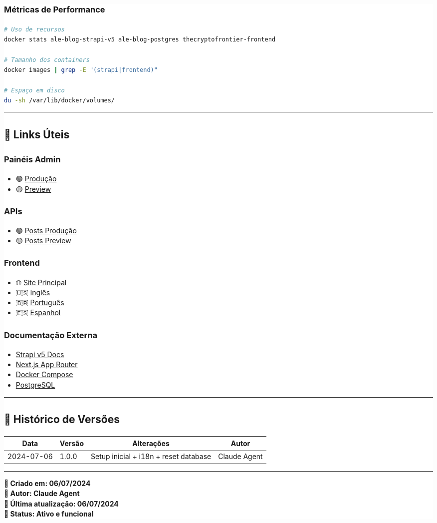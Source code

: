 ### **Métricas de Performance**
```bash
# Uso de recursos
docker stats ale-blog-strapi-v5 ale-blog-postgres thecryptofrontier-frontend

# Tamanho dos containers
docker images | grep -E "(strapi|frontend)"

# Espaço em disco
du -sh /var/lib/docker/volumes/
```

---

## 🔗 **Links Úteis**

### **Painéis Admin**
- 🟢 [Produção](https://ale-blog.agentesintegrados.com/admin)
- 🟡 [Preview](https://ale-blog-preview.agentesintegrados.com/admin)

### **APIs**
- 🟢 [Posts Produção](https://ale-blog.agentesintegrados.com/api/posts)
- 🟡 [Posts Preview](https://ale-blog-preview.agentesintegrados.com/api/posts)

### **Frontend**
- 🌐 [Site Principal](https://thecryptofrontier.agentesintegrados.com/)
- 🇺🇸 [Inglês](https://thecryptofrontier.agentesintegrados.com/en/)
- 🇧🇷 [Português](https://thecryptofrontier.agentesintegrados.com/br/)
- 🇪🇸 [Espanhol](https://thecryptofrontier.agentesintegrados.com/es/)

### **Documentação Externa**
- [Strapi v5 Docs](https://docs.strapi.io/)
- [Next.js App Router](https://nextjs.org/docs/app)
- [Docker Compose](https://docs.docker.com/compose/)
- [PostgreSQL](https://www.postgresql.org/docs/)

---

## 📅 **Histórico de Versões**

| Data | Versão | Alterações | Autor |
|------|--------|------------|--------|
| 2024-07-06 | 1.0.0 | Setup inicial + i18n + reset database | Claude Agent |

---

**📝 Criado em: 06/07/2024**  
**👤 Autor: Claude Agent**  
**🔄 Última atualização: 06/07/2024**  
**🌟 Status: Ativo e funcional**